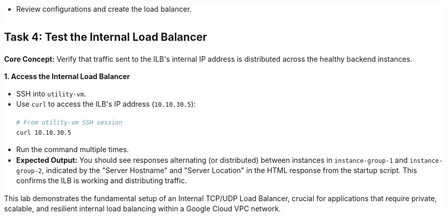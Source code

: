 * Review configurations and create the load balancer.

## Task 4: Test the Internal Load Balancer

**Core Concept:** Verify that traffic sent to the ILB's internal IP address is distributed across the healthy backend instances.

**1. Access the Internal Load Balancer**

* SSH into `utility-vm`.
* Use `curl` to access the ILB's IP address (`10.10.30.5`):
    ```bash
    # From utility-vm SSH session
    curl 10.10.30.5
    ```
* Run the command multiple times.
* **Expected Output:** You should see responses alternating (or distributed) between instances in `instance-group-1` and `instance-group-2`, indicated by the "Server Hostname" and "Server Location" in the HTML response from the startup script. This confirms the ILB is working and distributing traffic.

This lab demonstrates the fundamental setup of an Internal TCP/UDP Load Balancer, crucial for applications that require private, scalable, and resilient internal load balancing within a Google Cloud VPC network.